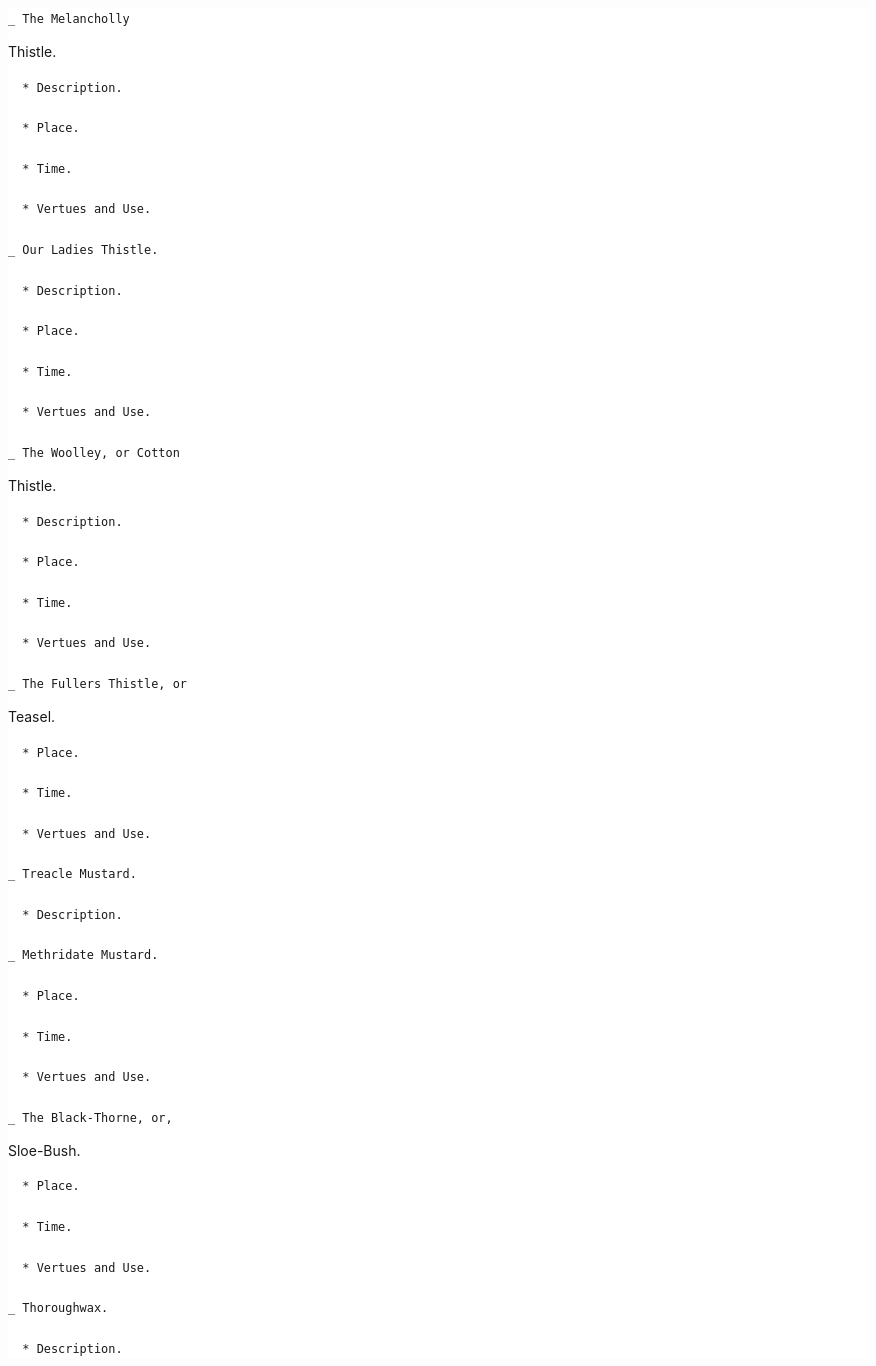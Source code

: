     _ The Melancholly
Thistle.

      * Description.

      * Place.

      * Time.

      * Vertues and Use.

    _ Our Ladies Thistle.

      * Description.

      * Place.

      * Time.

      * Vertues and Use.

    _ The Woolley, or Cotton
Thistle.

      * Description.

      * Place.

      * Time.

      * Vertues and Use.

    _ The Fullers Thistle, or
Teasel.

      * Place.

      * Time.

      * Vertues and Use.

    _ Treacle Mustard.

      * Description.

    _ Methridate Mustard.

      * Place.

      * Time.

      * Vertues and Use.

    _ The Black-Thorne, or,
Sloe-Bush.

      * Place.

      * Time.

      * Vertues and Use.

    _ Thoroughwax.

      * Description.

